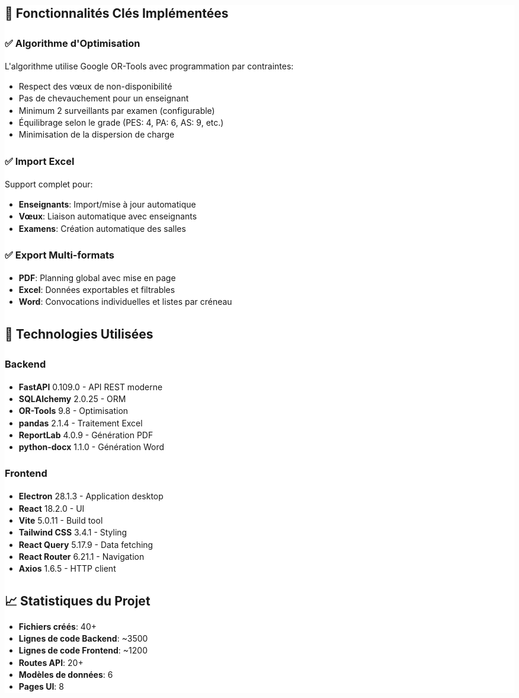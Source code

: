 ## 🎯 Fonctionnalités Clés Implémentées

### ✅ Algorithme d'Optimisation
L'algorithme utilise Google OR-Tools avec programmation par contraintes:
- Respect des vœux de non-disponibilité
- Pas de chevauchement pour un enseignant
- Minimum 2 surveillants par examen (configurable)
- Équilibrage selon le grade (PES: 4, PA: 6, AS: 9, etc.)
- Minimisation de la dispersion de charge

### ✅ Import Excel
Support complet pour:
- **Enseignants**: Import/mise à jour automatique
- **Vœux**: Liaison automatique avec enseignants
- **Examens**: Création automatique des salles

### ✅ Export Multi-formats
- **PDF**: Planning global avec mise en page
- **Excel**: Données exportables et filtrables
- **Word**: Convocations individuelles et listes par créneau

## 🔧 Technologies Utilisées

### Backend
- **FastAPI** 0.109.0 - API REST moderne
- **SQLAlchemy** 2.0.25 - ORM
- **OR-Tools** 9.8 - Optimisation
- **pandas** 2.1.4 - Traitement Excel
- **ReportLab** 4.0.9 - Génération PDF
- **python-docx** 1.1.0 - Génération Word

### Frontend
- **Electron** 28.1.3 - Application desktop
- **React** 18.2.0 - UI
- **Vite** 5.0.11 - Build tool
- **Tailwind CSS** 3.4.1 - Styling
- **React Query** 5.17.9 - Data fetching
- **React Router** 6.21.1 - Navigation
- **Axios** 1.6.5 - HTTP client

## 📈 Statistiques du Projet

- **Fichiers créés**: 40+
- **Lignes de code Backend**: ~3500
- **Lignes de code Frontend**: ~1200
- **Routes API**: 20+
- **Modèles de données**: 6
- **Pages UI**: 8
